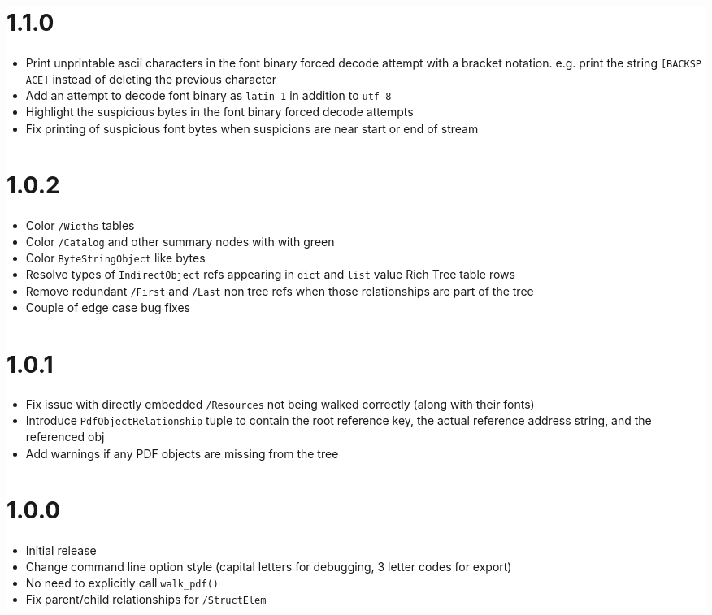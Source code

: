# 1.1.0
* Print unprintable ascii characters in the font binary forced decode attempt with a bracket notation. e.g. print the string `[BACKSPACE]` instead of deleting the previous character
* Add an attempt to decode font binary as `latin-1` in addition to `utf-8`
* Highlight the suspicious bytes in the font binary forced decode attempts
* Fix printing of suspicious font bytes when suspicions are near start or end of stream

# 1.0.2
* Color `/Widths` tables
* Color `/Catalog` and other summary nodes with with green
* Color `ByteStringObject` like bytes
* Resolve types of `IndirectObject` refs appearing in `dict` and `list` value Rich Tree table rows
* Remove redundant `/First` and `/Last` non tree refs when those relationships are part of the tree
* Couple of edge case bug fixes

# 1.0.1
* Fix issue with directly embedded `/Resources` not being walked correctly (along with their fonts)
* Introduce `PdfObjectRelationship` tuple to contain the root reference key, the actual reference address string, and the referenced obj
* Add warnings if any PDF objects are missing from the tree

# 1.0.0
* Initial release
* Change command line option style (capital letters for debugging, 3 letter codes for export)
* No need to explicitly call `walk_pdf()`
* Fix parent/child relationships for `/StructElem`
